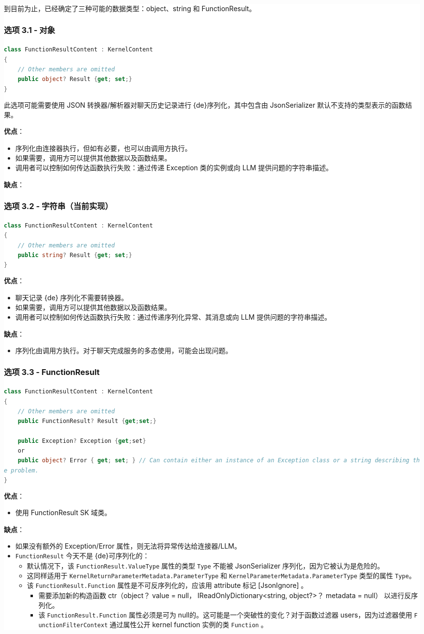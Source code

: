 到目前为止，已经确定了三种可能的数据类型：object、string 和 FunctionResult。

### 选项 3.1 - 对象
```csharp
class FunctionResultContent : KernelContent
{
    // Other members are omitted
    public object? Result {get; set;}
}
```

此选项可能需要使用 JSON 转换器/解析器对聊天历史记录进行 {de}序列化，其中包含由 JsonSerializer 默认不支持的类型表示的函数结果。

**优点**：
- 序列化由连接器执行，但如有必要，也可以由调用方执行。
- 如果需要，调用方可以提供其他数据以及函数结果。
- 调用者可以控制如何传达函数执行失败：通过传递 Exception 类的实例或向 LLM 提供问题的字符串描述。

**缺点**：


### 选项 3.2 - 字符串（当前实现）
```csharp
class FunctionResultContent : KernelContent
{
    // Other members are omitted
    public string? Result {get; set;}
}
```
**优点**：
- 聊天记录 {de} 序列化不需要转换器。
- 如果需要，调用方可以提供其他数据以及函数结果。
- 调用者可以控制如何传达函数执行失败：通过传递序列化异常、其消息或向 LLM 提供问题的字符串描述。

**缺点**：
- 序列化由调用方执行。对于聊天完成服务的多态使用，可能会出现问题。

### 选项 3.3 - FunctionResult
```csharp
class FunctionResultContent : KernelContent
{
    // Other members are omitted
    public FunctionResult? Result {get;set;}

    public Exception? Exception {get;set}
    or 
    public object? Error { get; set; } // Can contain either an instance of an Exception class or a string describing the problem.
}
```
**优点**：
- 使用 FunctionResult SK 域类。

**缺点**：
- 如果没有额外的 Exception/Error 属性，则无法将异常传达给连接器/LLM。  
- `FunctionResult` 今天不是 {de}可序列化的：
  * 默认情况下，该 `FunctionResult.ValueType` 属性的类型 `Type` 不能被 JsonSerializer 序列化，因为它被认为是危险的。  
  * 这同样适用于 `KernelReturnParameterMetadata.ParameterType` 和 `KernelParameterMetadata.ParameterType` 类型的属性 `Type`。  
  * 该 `FunctionResult.Function` 属性是不可反序列化的，应该用 attribute 标记 [JsonIgnore] 。  
    * 需要添加新的构造函数 ctr（object？ value = null， IReadOnlyDictionary<string, object?>？ metadata = null） 以进行反序列化。 
    * 该 `FunctionResult.Function` 属性必须是可为 null的。这可能是一个突破性的变化？对于函数过滤器 users，因为过滤器使用 `FunctionFilterContext` 通过属性公开 kernel function 实例的类 `Function` 。
